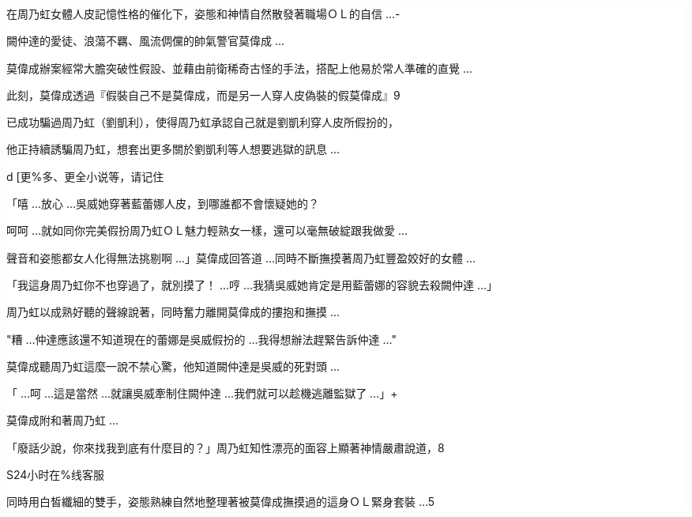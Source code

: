 

在周乃虹女體人皮記憶性格的催化下，姿態和神情自然散發著職場ＯＬ的自信 ...-



闕仲達的愛徒、浪蕩不羈、風流倜儻的帥氣警官莫偉成 ...



莫偉成辦案經常大膽突破性假設、並藉由前衛稀奇古怪的手法，搭配上他易於常人準確的直覺 ...





此刻，莫偉成透過『假裝自己不是莫偉成，而是另一人穿人皮偽裝的假莫偉成』9



已成功騙過周乃虹（劉凱利），使得周乃虹承認自己就是劉凱利穿人皮所假扮的，



他正持續誘騙周乃虹，想套出更多關於劉凱利等人想要逃獄的訊息 ...



d [更%多、更全小说等，请记住



「嘻 ...放心 ...吳威她穿著藍蕾娜人皮，到哪誰都不會懷疑她的？



呵呵 ...就如同你完美假扮周乃虹ＯＬ魅力輕熟女一樣，還可以毫無破綻跟我做愛 ...



聲音和姿態都女人化得無法挑剔啊 ...」莫偉成回答道 ...同時不斷撫摸著周乃虹豐盈姣好的女體 ...



「我這身周乃虹你不也穿過了，就別摸了！ ...哼 ...我猜吳威她肯定是用藍蕾娜的容貌去殺闕仲達 ...」



周乃虹以成熟好聽的聲線說著，同時奮力離開莫偉成的摟抱和撫摸 ...



"糟 ...仲達應該還不知道現在的蕾娜是吳威假扮的 ...我得想辦法趕緊告訴仲達 ..."



莫偉成聽周乃虹這麼一說不禁心驚，他知道闕仲達是吳威的死對頭 ...



「 ...呵 ...這是當然 ...就讓吳威牽制住闕仲達 ...我們就可以趁機逃離監獄了 ...」+



莫偉成附和著周乃虹 ...





「廢話少說，你來找我到底有什麼目的？」周乃虹知性漂亮的面容上顯著神情嚴肅說道，8

S24小时在%线客服



同時用白皙纖細的雙手，姿態熟練自然地整理著被莫偉成撫摸過的這身ＯＬ緊身套裝 ...5
